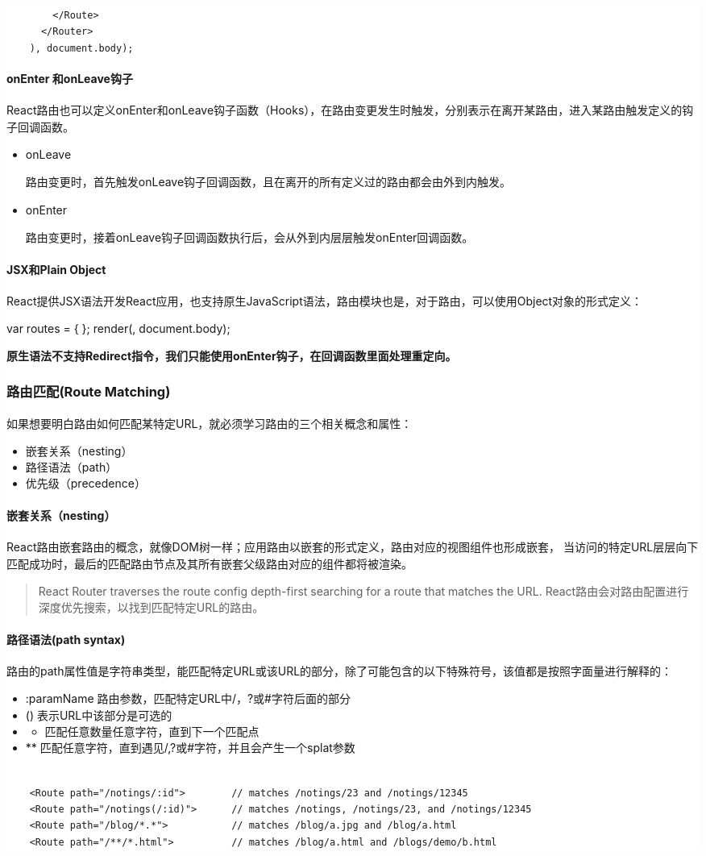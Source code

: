 ```
        </Route>
      </Router>
    ), document.body);
```

#### onEnter 和onLeave钩子

React路由也可以定义onEnter和onLeave钩子函数（Hooks），在路由变更发生时触发，分别表示在离开某路由，进入某路由触发定义的钩子回调函数。

- onLeave

    路由变更时，首先触发onLeave钩子回调函数，且在离开的所有定义过的路由都会由外到内触发。

- onEnter

    路由变更时，接着onLeave钩子回调函数执行后，会从外到内层层触发onEnter回调函数。


#### JSX和Plain Object

React提供JSX语法开发React应用，也支持原生JavaScript语法，路由模块也是，对于路由，可以使用Object对象的形式定义：

var routes = {
};
render(<Router routes={routes} />, document.body);

**原生语法不支持Redirect指令，我们只能使用onEnter钩子，在回调函数里面处理重定向。**

### 路由匹配(Route Matching)

如果想要明白路由如何匹配某特定URL，就必须学习路由的三个相关概念和属性：

- 嵌套关系（nesting）
- 路径语法（path）
- 优先级（precedence）

#### 嵌套关系（nesting）

React路由嵌套路由的概念，就像DOM树一样；应用路由以嵌套的形式定义，路由对应的视图组件也形成嵌套，
当访问的特定URL层层向下匹配成功时，最后的匹配路由节点及其所有嵌套父级路由对应的组件都将被渲染。

> React Router traverses the route config depth-first searching for a route that matches the URL.
> React路由会对路由配置进行深度优先搜索，以找到匹配特定URL的路由。

#### 路径语法(path syntax)

路由的path属性值是字符串类型，能匹配特定URL或该URL的部分，除了可能包含的以下特殊符号，该值都是按照字面量进行解释的：

- :paramName 路由参数，匹配特定URL中/，?或#字符后面的部分
- () 表示URL中该部分是可选的
- * 匹配任意数量任意字符，直到下一个匹配点
- ** 匹配任意字符，直到遇见/,?或#字符，并且会产生一个splat参数
  
```

    <Route path="/notings/:id">        // matches /notings/23 and /notings/12345
    <Route path="/notings(/:id)">      // matches /notings, /notings/23, and /notings/12345
    <Route path="/blog/*.*">           // matches /blog/a.jpg and /blog/a.html
    <Route path="/**/*.html">          // matches /blog/a.html and /blogs/demo/b.html
```
